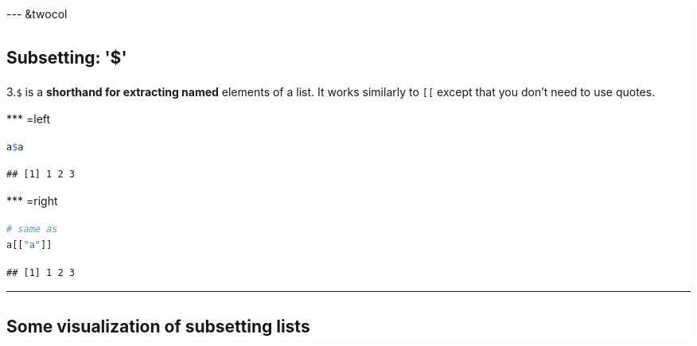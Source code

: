 --- &twocol
## Subsetting: '$'

3.`$` is a **shorthand for extracting named** elements of a list. It works similarly to `[[` except that you don’t need to use quotes.

*** =left

```r
a$a
```

```no-highlight
## [1] 1 2 3
```

*** =right

```r
# same as 
a[["a"]]
```

```no-highlight
## [1] 1 2 3
```

---
## Some visualization of subsetting lists

<div class="img-with-text" style="position: absolute; left: 250px; top: 120px">